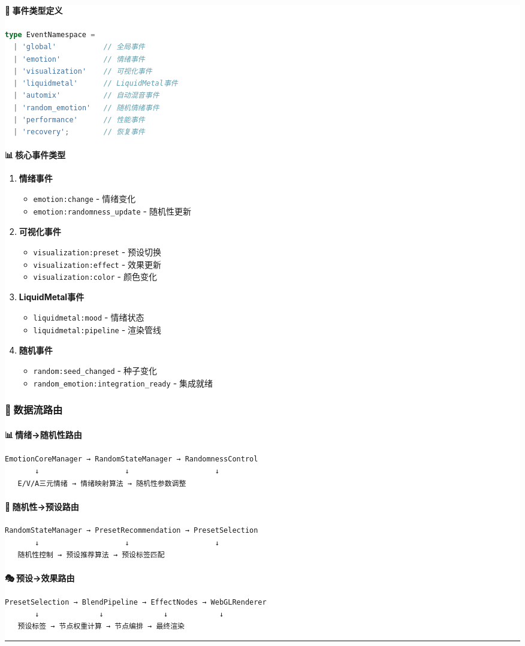 #### 🎯 事件类型定义
```typescript
type EventNamespace = 
  | 'global'           // 全局事件
  | 'emotion'          // 情绪事件
  | 'visualization'    // 可视化事件
  | 'liquidmetal'      // LiquidMetal事件
  | 'automix'          // 自动混音事件
  | 'random_emotion'   // 随机情绪事件
  | 'performance'      // 性能事件
  | 'recovery';        // 恢复事件
```

#### 📊 核心事件类型
1. **情绪事件**
   - `emotion:change` - 情绪变化
   - `emotion:randomness_update` - 随机性更新

2. **可视化事件**
   - `visualization:preset` - 预设切换
   - `visualization:effect` - 效果更新
   - `visualization:color` - 颜色变化

3. **LiquidMetal事件**
   - `liquidmetal:mood` - 情绪状态
   - `liquidmetal:pipeline` - 渲染管线

4. **随机事件**
   - `random:seed_changed` - 种子变化
   - `random_emotion:integration_ready` - 集成就绪

### 🔄 数据流路由

#### 📊 情绪→随机性路由
```
EmotionCoreManager → RandomStateManager → RandomnessControl
       ↓                    ↓                    ↓
   E/V/A三元情绪 → 情绪映射算法 → 随机性参数调整
```

#### 🎨 随机性→预设路由
```
RandomStateManager → PresetRecommendation → PresetSelection
       ↓                    ↓                    ↓
   随机性控制 → 预设推荐算法 → 预设标签匹配
```

#### 🎭 预设→效果路由
```
PresetSelection → BlendPipeline → EffectNodes → WebGLRenderer
       ↓              ↓              ↓            ↓
   预设标签 → 节点权重计算 → 节点编排 → 最终渲染
```

---